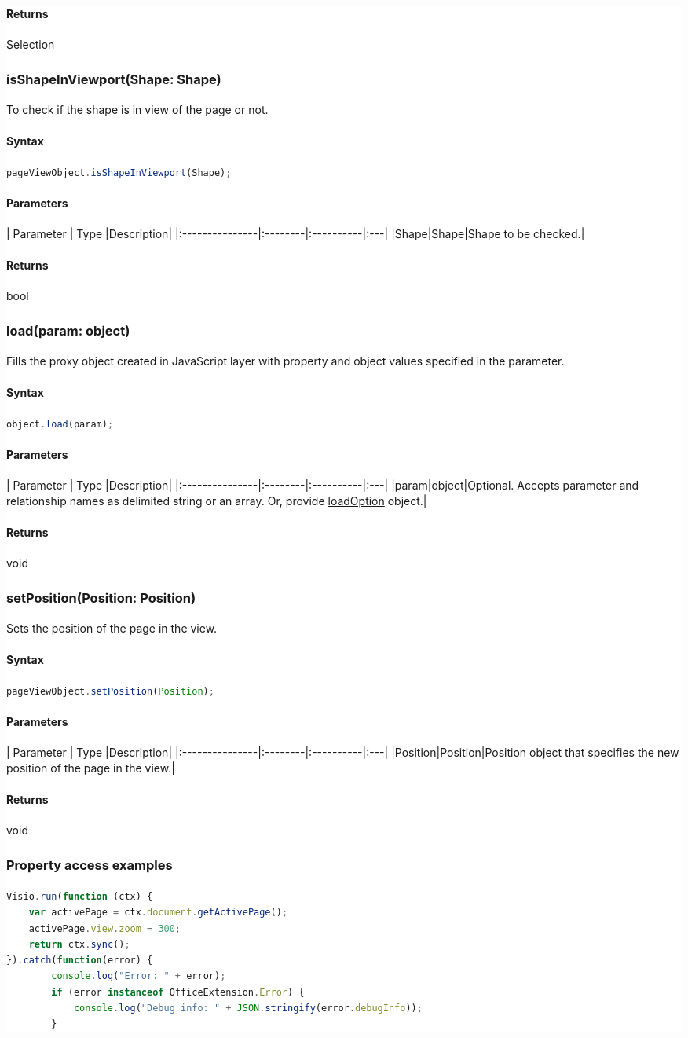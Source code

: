 #### Returns
[Selection](selection.md)

### isShapeInViewport(Shape: Shape)
To check if the shape is in view of the page or not.

#### Syntax
```js
pageViewObject.isShapeInViewport(Shape);
```

#### Parameters
| Parameter	   | Type	|Description|
|:---------------|:--------|:----------|:---|
|Shape|Shape|Shape to be checked.|

#### Returns
bool

### load(param: object)
Fills the proxy object created in JavaScript layer with property and object values specified in the parameter.

#### Syntax
```js
object.load(param);
```

#### Parameters
| Parameter	   | Type	|Description|
|:---------------|:--------|:----------|:---|
|param|object|Optional. Accepts parameter and relationship names as delimited string or an array. Or, provide [loadOption](loadoption.md) object.|

#### Returns
void

### setPosition(Position: Position)
Sets the position of the page in the view.

#### Syntax
```js
pageViewObject.setPosition(Position);
```

#### Parameters
| Parameter	   | Type	|Description|
|:---------------|:--------|:----------|:---|
|Position|Position|Position object that specifies the new position of the page in the view.|

#### Returns
void
### Property access examples
```js
Visio.run(function (ctx) { 
	var activePage = ctx.document.getActivePage();
	activePage.view.zoom = 300;
	return ctx.sync();
}).catch(function(error) {
		console.log("Error: " + error);
		if (error instanceof OfficeExtension.Error) {
			console.log("Debug info: " + JSON.stringify(error.debugInfo));
		}
```